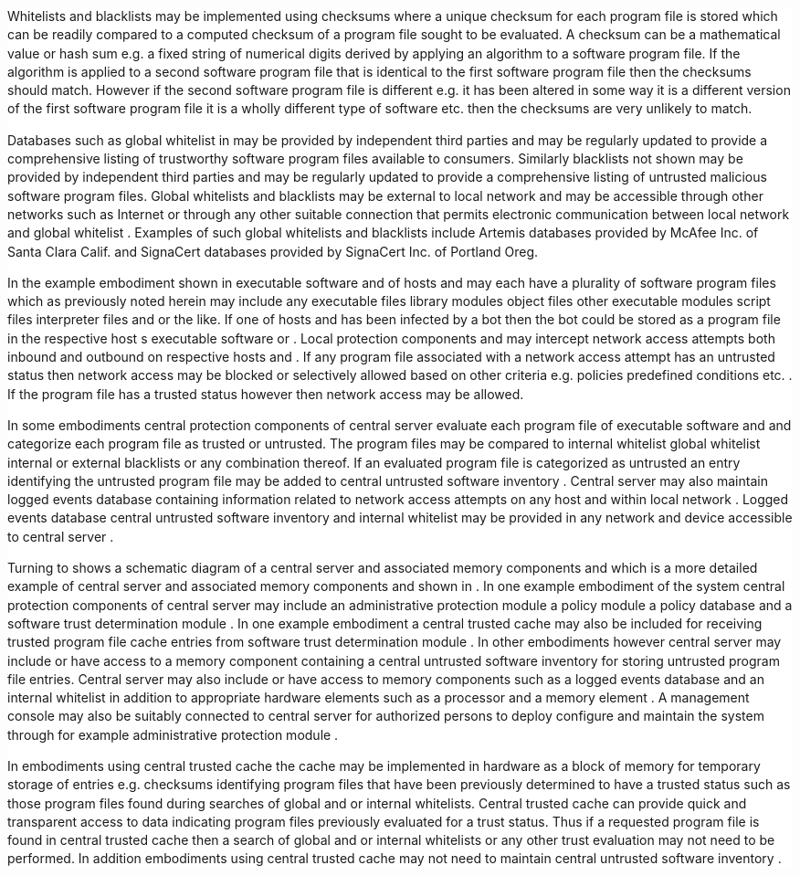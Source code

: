 Whitelists and blacklists may be implemented using checksums where a unique checksum for each program file is stored which can be readily compared to a computed checksum of a program file sought to be evaluated. A checksum can be a mathematical value or hash sum e.g. a fixed string of numerical digits derived by applying an algorithm to a software program file. If the algorithm is applied to a second software program file that is identical to the first software program file then the checksums should match. However if the second software program file is different e.g. it has been altered in some way it is a different version of the first software program file it is a wholly different type of software etc. then the checksums are very unlikely to match.

Databases such as global whitelist in may be provided by independent third parties and may be regularly updated to provide a comprehensive listing of trustworthy software program files available to consumers. Similarly blacklists not shown may be provided by independent third parties and may be regularly updated to provide a comprehensive listing of untrusted malicious software program files. Global whitelists and blacklists may be external to local network and may be accessible through other networks such as Internet or through any other suitable connection that permits electronic communication between local network and global whitelist . Examples of such global whitelists and blacklists include Artemis databases provided by McAfee Inc. of Santa Clara Calif. and SignaCert databases provided by SignaCert Inc. of Portland Oreg.

In the example embodiment shown in executable software and of hosts and may each have a plurality of software program files which as previously noted herein may include any executable files library modules object files other executable modules script files interpreter files and or the like. If one of hosts and has been infected by a bot then the bot could be stored as a program file in the respective host s executable software or . Local protection components and may intercept network access attempts both inbound and outbound on respective hosts and . If any program file associated with a network access attempt has an untrusted status then network access may be blocked or selectively allowed based on other criteria e.g. policies predefined conditions etc. . If the program file has a trusted status however then network access may be allowed.

In some embodiments central protection components of central server evaluate each program file of executable software and and categorize each program file as trusted or untrusted. The program files may be compared to internal whitelist global whitelist internal or external blacklists or any combination thereof. If an evaluated program file is categorized as untrusted an entry identifying the untrusted program file may be added to central untrusted software inventory . Central server may also maintain logged events database containing information related to network access attempts on any host and within local network . Logged events database central untrusted software inventory and internal whitelist may be provided in any network and device accessible to central server .

Turning to shows a schematic diagram of a central server and associated memory components and which is a more detailed example of central server and associated memory components and shown in . In one example embodiment of the system central protection components of central server may include an administrative protection module a policy module a policy database and a software trust determination module . In one example embodiment a central trusted cache may also be included for receiving trusted program file cache entries from software trust determination module . In other embodiments however central server may include or have access to a memory component containing a central untrusted software inventory for storing untrusted program file entries. Central server may also include or have access to memory components such as a logged events database and an internal whitelist in addition to appropriate hardware elements such as a processor and a memory element . A management console may also be suitably connected to central server for authorized persons to deploy configure and maintain the system through for example administrative protection module .

In embodiments using central trusted cache the cache may be implemented in hardware as a block of memory for temporary storage of entries e.g. checksums identifying program files that have been previously determined to have a trusted status such as those program files found during searches of global and or internal whitelists. Central trusted cache can provide quick and transparent access to data indicating program files previously evaluated for a trust status. Thus if a requested program file is found in central trusted cache then a search of global and or internal whitelists or any other trust evaluation may not need to be performed. In addition embodiments using central trusted cache may not need to maintain central untrusted software inventory .
